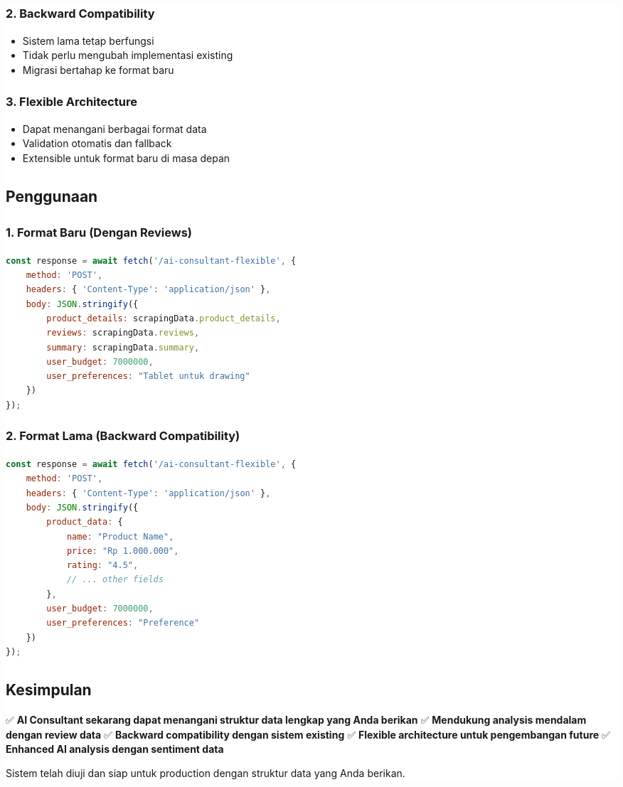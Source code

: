 ### 2. Backward Compatibility
- Sistem lama tetap berfungsi
- Tidak perlu mengubah implementasi existing
- Migrasi bertahap ke format baru

### 3. Flexible Architecture
- Dapat menangani berbagai format data
- Validation otomatis dan fallback
- Extensible untuk format baru di masa depan

## Penggunaan

### 1. Format Baru (Dengan Reviews)
```javascript
const response = await fetch('/ai-consultant-flexible', {
    method: 'POST',
    headers: { 'Content-Type': 'application/json' },
    body: JSON.stringify({
        product_details: scrapingData.product_details,
        reviews: scrapingData.reviews,
        summary: scrapingData.summary,
        user_budget: 7000000,
        user_preferences: "Tablet untuk drawing"
    })
});
```

### 2. Format Lama (Backward Compatibility)
```javascript
const response = await fetch('/ai-consultant-flexible', {
    method: 'POST',
    headers: { 'Content-Type': 'application/json' },
    body: JSON.stringify({
        product_data: {
            name: "Product Name",
            price: "Rp 1.000.000",
            rating: "4.5",
            // ... other fields
        },
        user_budget: 7000000,
        user_preferences: "Preference"
    })
});
```

## Kesimpulan

✅ **AI Consultant sekarang dapat menangani struktur data lengkap yang Anda berikan**
✅ **Mendukung analysis mendalam dengan review data**
✅ **Backward compatibility dengan sistem existing**
✅ **Flexible architecture untuk pengembangan future**
✅ **Enhanced AI analysis dengan sentiment data**

Sistem telah diuji dan siap untuk production dengan struktur data yang Anda berikan.
